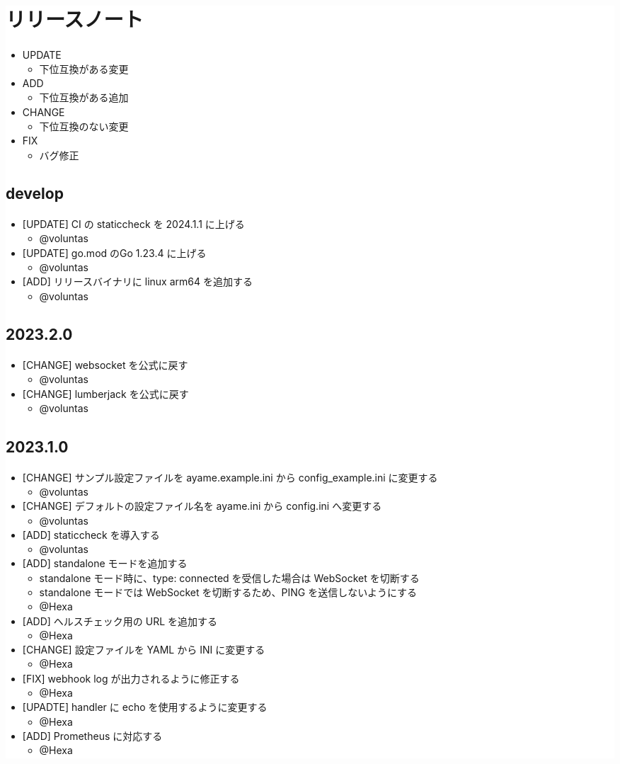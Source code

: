 # リリースノート

- UPDATE
  - 下位互換がある変更
- ADD
  - 下位互換がある追加
- CHANGE
  - 下位互換のない変更
- FIX
  - バグ修正

## develop

- [UPDATE] CI の staticcheck を 2024.1.1 に上げる
  - @voluntas
- [UPDATE] go.mod のGo 1.23.4 に上げる
  - @voluntas
- [ADD] リリースバイナリに linux arm64 を追加する
  - @voluntas

## 2023.2.0

- [CHANGE] websocket を公式に戻す
  - @voluntas
- [CHANGE] lumberjack を公式に戻す
  - @voluntas

## 2023.1.0

- [CHANGE] サンプル設定ファイルを ayame.example.ini から config_example.ini に変更する
  - @voluntas
- [CHANGE] デフォルトの設定ファイル名を ayame.ini から config.ini へ変更する
  - @voluntas
- [ADD] staticcheck を導入する
  - @voluntas
- [ADD] standalone モードを追加する
  - standalone モード時に、type: connected を受信した場合は WebSocket を切断する
  - standalone モードでは WebSocket を切断するため、PING を送信しないようにする
  - @Hexa
- [ADD] ヘルスチェック用の URL を追加する
  - @Hexa
- [CHANGE] 設定ファイルを YAML から INI に変更する
  - @Hexa
- [FIX] webhook log が出力されるように修正する
  - @Hexa
- [UPADTE] handler に echo を使用するように変更する
  - @Hexa
- [ADD] Prometheus に対応する
  - @Hexa
